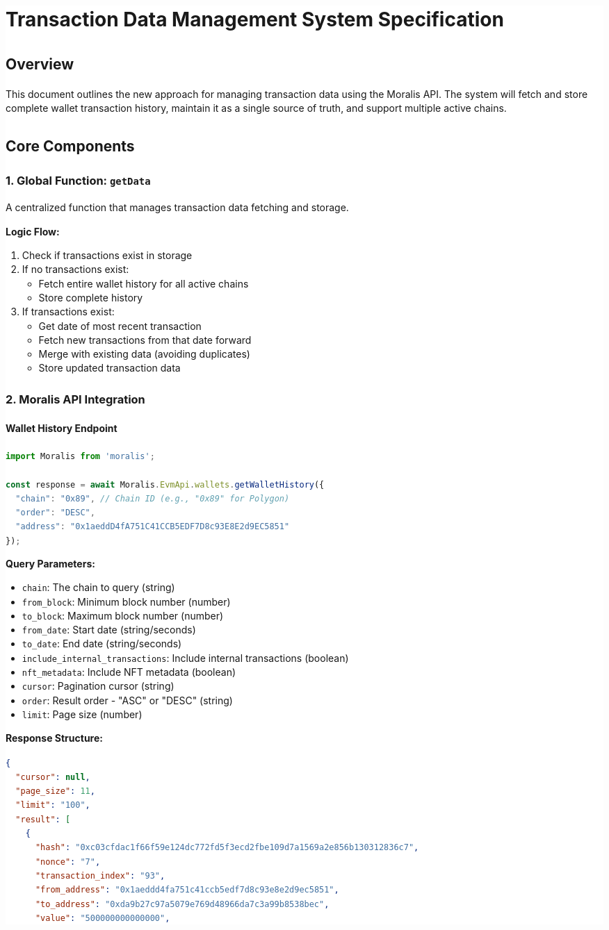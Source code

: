 # Transaction Data Management System Specification

## Overview
This document outlines the new approach for managing transaction data using the Moralis API. The system will fetch and store complete wallet transaction history, maintain it as a single source of truth, and support multiple active chains.

## Core Components

### 1. Global Function: `getData`
A centralized function that manages transaction data fetching and storage.

**Logic Flow:**
1. Check if transactions exist in storage
2. If no transactions exist:
   - Fetch entire wallet history for all active chains
   - Store complete history
3. If transactions exist:
   - Get date of most recent transaction
   - Fetch new transactions from that date forward
   - Merge with existing data (avoiding duplicates)
   - Store updated transaction data

### 2. Moralis API Integration

#### Wallet History Endpoint
```javascript
import Moralis from 'moralis';

const response = await Moralis.EvmApi.wallets.getWalletHistory({
  "chain": "0x89", // Chain ID (e.g., "0x89" for Polygon)
  "order": "DESC",
  "address": "0x1aeddD4fA751C41CCB5EDF7D8c93E8E2d9EC5851"
});
```

**Query Parameters:**
- `chain`: The chain to query (string)
- `from_block`: Minimum block number (number)
- `to_block`: Maximum block number (number)
- `from_date`: Start date (string/seconds)
- `to_date`: End date (string/seconds)
- `include_internal_transactions`: Include internal transactions (boolean)
- `nft_metadata`: Include NFT metadata (boolean)
- `cursor`: Pagination cursor (string)
- `order`: Result order - "ASC" or "DESC" (string)
- `limit`: Page size (number)

**Response Structure:**
```json
{
  "cursor": null,
  "page_size": 11,
  "limit": "100",
  "result": [
    {
      "hash": "0xc03cfdac1f66f59e124dc772fd5f3ecd2fbe109d7a1569a2e856b130312836c7",
      "nonce": "7",
      "transaction_index": "93",
      "from_address": "0x1aeddd4fa751c41ccb5edf7d8c93e8e2d9ec5851",
      "to_address": "0xda9b27c97a5079e769d48966da7c3a99b8538bec",
      "value": "500000000000000",
```